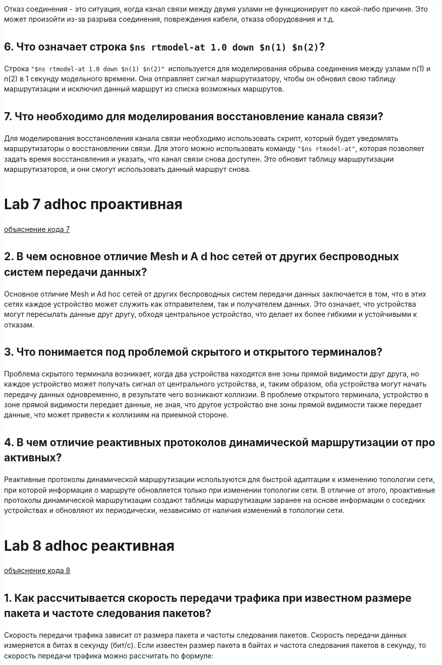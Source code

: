 Отказ соединения - это ситуация, когда канал связи между двумя узлами не функционирует по какой-либо причине. Это может произойти из-за разрыва соединения, повреждения кабеля, отказа оборудования и т.д.
## 6. Что означает строка `$ns rtmodel-at 1.0 down $n(1) $n(2)`?
Строка `"$ns rtmodel-at 1.0 down $n(1) $n(2)" `используется для моделирования обрыва соединения между узлами n(1) и n(2) в 1 секунду модельного времени. Она отправляет сигнал маршрутизатору, чтобы он обновил свою таблицу маршрутизации и исключил данный маршрут из списка возможных маршрутов.
## 7. Что необходимо для моделирования восстановление канала связи?
Для моделирования восстановления канала связи необходимо использовать скрипт, который будет уведомлять маршрутизаторы о восстановлении связи. Для этого можно использовать команду `"$ns rtmodel-at"`, которая позволяет задать время восстановления и указать, что канал связи снова доступен. Это обновит таблицу маршрутизации маршрутизаторов, и они смогут использовать данный маршрут снова.

# Lab 7 adhoc проактивная
[объяснение кода 7](#код-7)
## 2. В чем основное отличие Mesh и A d hoc сетей от других беспроводных систем передачи данных?
Основное отличие Mesh и Ad hoc сетей от других беспроводных систем передачи данных заключается в том, что в этих сетях каждое устройство может служить как отправителем, так и получателем данных. Это означает, что устройства могут пересылать данные друг другу, обходя центральное устройство, что делает их более гибкими и устойчивыми к отказам.
## 3. Что понимается под проблемой скрытого и открытого терминалов?
Проблема скрытого терминала возникает, когда два устройства находятся вне зоны прямой видимости друг друга, но каждое устройство может получать сигнал от центрального устройства, и, таким образом, оба устройства могут начать передачу данных одновременно, в результате чего возникают коллизии. В проблеме открытого терминала, устройство в зоне прямой видимости передает данные, не зная, что другое устройство вне зоны прямой видимости также передает данные, что может привести к коллизиям на приемной стороне.

## 4. В чем отличие реактивных протоколов динамической маршрутизации от про активных?
Реактивные протоколы динамической маршрутизации используются для быстрой адаптации к изменению топологии сети, при которой информация о маршруте обновляется только при изменении топологии сети. В отличие от этого, проактивные протоколы динамической маршрутизации создают таблицы маршрутизации заранее на основе информации о соседних устройствах и обновляют их периодически, независимо от наличия изменений в топологии сети.
# Lab 8 adhoc реактивная
[объяснение кода 8](#код-8)
## 1. Как рассчитывается скорость передачи трафика при известном размере пакета и частоте следования пакетов?
Скорость передачи трафика зависит от размера пакета и частоты следования пакетов. Скорость передачи данных измеряется в битах в секунду (бит/с). Если известен размер пакета в байтах и частота следования пакетов в секунду, то скорость передачи трафика можно рассчитать по формуле:
